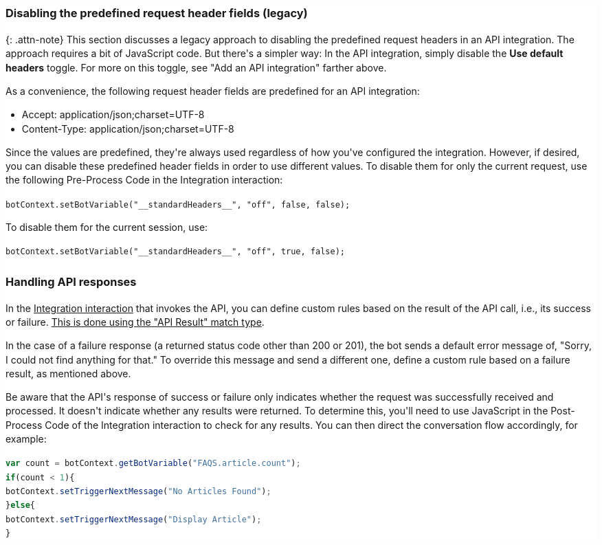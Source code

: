 ### Disabling the predefined request header fields (legacy)

{: .attn-note}
This section discusses a legacy approach to disabling the predefined request headers in an API integration. The approach requires a bit of JavaScript code. But there's a simpler way: In the API integration, simply disable the **Use default headers** toggle. For more on this toggle, see "Add an API integration" farther above.

As a convenience, the following request header fields are predefined for an API integration:

* Accept: application/json;charset=UTF-8
* Content-Type: application/json;charset=UTF-8

Since the values are predefined, they're always used regardless of how you've configured the integration. However, if desired, you can disable these predefined header fields in order to use different values. To disable them for only the current request, use the following Pre-Process Code in the Integration interaction:

`botContext.setBotVariable("__standardHeaders__", "off", false, false);`

To disable them for the current session, use:

`botContext.setBotVariable("__standardHeaders__", "off", true, false);`

### Handling API responses

In the [Integration interaction](conversation-builder-interactions-integrations.html#integration-interactions) that invokes the API, you can define custom rules based on the result of the API call, i.e., its success or failure. [This is done using the "API Result" match type](conversation-builder-interactions-integrations.html#defining-rules-based-on-the-result-of-the-api-integration).

In the case of a failure response (a returned status code other than 200 or 201), the bot sends a default error message of, "Sorry, I could not find anything for that." To override this message and send a different one, define a custom rule based on a failure result, as mentioned above.

Be aware that the API's response of success or failure only indicates whether the request was successfully received and processed. It doesn't indicate whether any results were returned. To determine this, you'll need to use JavaScript in the Post-Process Code of the Integration interaction to check for any results. You can then direct the conversation flow accordingly, for example:

```javascript
var count = botContext.getBotVariable("FAQS.article.count");
if(count < 1){
botContext.setTriggerNextMessage("No Articles Found");
}else{
botContext.setTriggerNextMessage("Display Article");
}
```